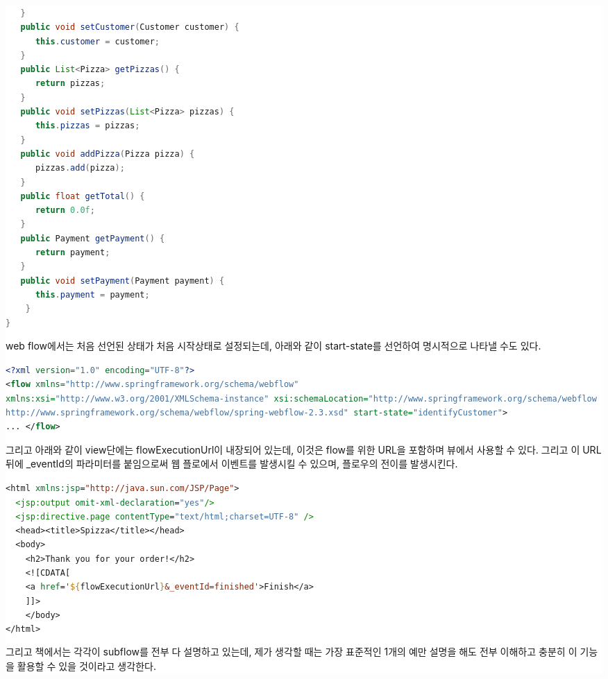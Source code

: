 ~~~Java
   }
   public void setCustomer(Customer customer) {
      this.customer = customer;
   }
   public List<Pizza> getPizzas() {
      return pizzas;
   }
   public void setPizzas(List<Pizza> pizzas) {
      this.pizzas = pizzas;
   }
   public void addPizza(Pizza pizza) {
      pizzas.add(pizza);
   }
   public float getTotal() {
      return 0.0f;
   }
   public Payment getPayment() {
      return payment;
   }
   public void setPayment(Payment payment) {
      this.payment = payment;
    } 
}
~~~

 web flow에서는 처음 선언된 상태가 처음 시작상태로 설정되는데, 아래와 같이 start-state를 선언하여 명시적으로 나타낼 수도 있다.
 ~~~XML
<?xml version="1.0" encoding="UTF-8"?>
<flow xmlns="http://www.springframework.org/schema/webflow"
xmlns:xsi="http://www.w3.org/2001/XMLSchema-instance" xsi:schemaLocation="http://www.springframework.org/schema/webflow http://www.springframework.org/schema/webflow/spring-webflow-2.3.xsd" start-state="identifyCustomer">
... </flow>
~~~

그리고 아래와 같이 view단에는 flowExecutionUrl이 내장되어 있는데, 이것은 flow를 위한 URL을 포함하며 뷰에서 사용할 수 있다. 그리고 이 URL뒤에 _eventId의 파라미터를 붙임으로써 웹 플로에서 이벤트를 발생시킬 수 있으며, 플로우의 전이를 발생시킨다.

~~~JSP
<html xmlns:jsp="http://java.sun.com/JSP/Page">
  <jsp:output omit-xml-declaration="yes"/>
  <jsp:directive.page contentType="text/html;charset=UTF-8" />
  <head><title>Spizza</title></head>
  <body>
    <h2>Thank you for your order!</h2>
    <![CDATA[
    <a href='${flowExecutionUrl}&_eventId=finished'>Finish</a>
    ]]>
    </body>
</html>
~~~

그리고 책에서는 각각이 subflow를 전부 다 설명하고 있는데, 제가 생각할 때는 가장 표준적인 1개의 예만 설명을 해도 전부 이해하고 충분히 이 기능을 활용할 수 있을 것이라고 생각한다.
